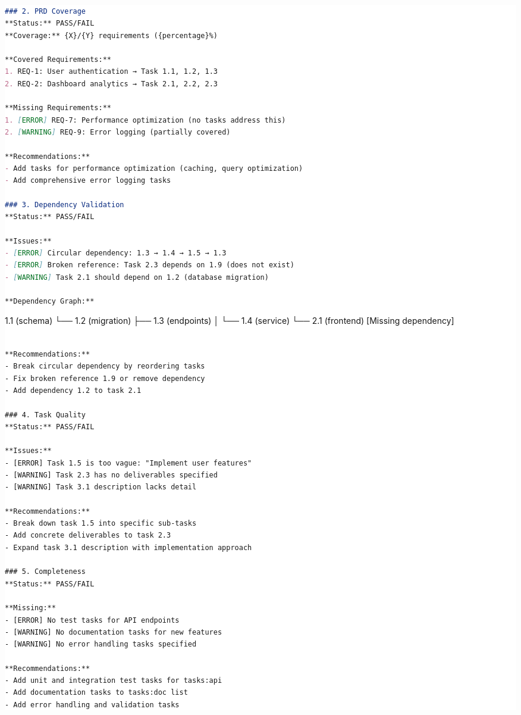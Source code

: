 ```markdown
### 2. PRD Coverage
**Status:** PASS/FAIL
**Coverage:** {X}/{Y} requirements ({percentage}%)

**Covered Requirements:**
1. REQ-1: User authentication → Task 1.1, 1.2, 1.3
2. REQ-2: Dashboard analytics → Task 2.1, 2.2, 2.3

**Missing Requirements:**
1. [ERROR] REQ-7: Performance optimization (no tasks address this)
2. [WARNING] REQ-9: Error logging (partially covered)

**Recommendations:**
- Add tasks for performance optimization (caching, query optimization)
- Add comprehensive error logging tasks

### 3. Dependency Validation
**Status:** PASS/FAIL

**Issues:**
- [ERROR] Circular dependency: 1.3 → 1.4 → 1.5 → 1.3
- [ERROR] Broken reference: Task 2.3 depends on 1.9 (does not exist)
- [WARNING] Task 2.1 should depend on 1.2 (database migration)

**Dependency Graph:**
```
1.1 (schema)
 └── 1.2 (migration)
      ├── 1.3 (endpoints)
      │    └── 1.4 (service)
      └── 2.1 (frontend) [Missing dependency]
```

**Recommendations:**
- Break circular dependency by reordering tasks
- Fix broken reference 1.9 or remove dependency
- Add dependency 1.2 to task 2.1

### 4. Task Quality
**Status:** PASS/FAIL

**Issues:**
- [ERROR] Task 1.5 is too vague: "Implement user features"
- [WARNING] Task 2.3 has no deliverables specified
- [WARNING] Task 3.1 description lacks detail

**Recommendations:**
- Break down task 1.5 into specific sub-tasks
- Add concrete deliverables to task 2.3
- Expand task 3.1 description with implementation approach

### 5. Completeness
**Status:** PASS/FAIL

**Missing:**
- [ERROR] No test tasks for API endpoints
- [WARNING] No documentation tasks for new features
- [WARNING] No error handling tasks specified

**Recommendations:**
- Add unit and integration test tasks for tasks:api
- Add documentation tasks to tasks:doc list
- Add error handling and validation tasks
```
